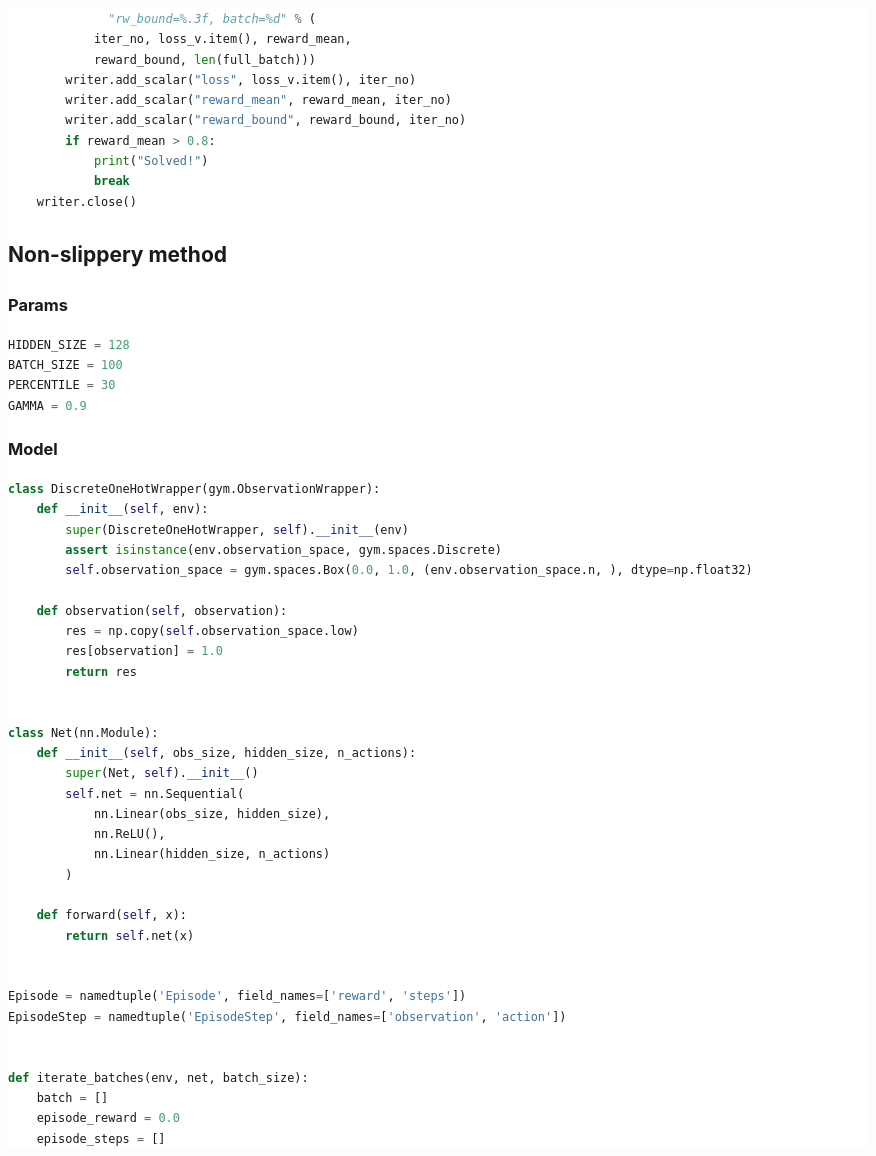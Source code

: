 ```python id="ZHQU4R8rZmsh"
              "rw_bound=%.3f, batch=%d" % (
            iter_no, loss_v.item(), reward_mean,
            reward_bound, len(full_batch)))
        writer.add_scalar("loss", loss_v.item(), iter_no)
        writer.add_scalar("reward_mean", reward_mean, iter_no)
        writer.add_scalar("reward_bound", reward_bound, iter_no)
        if reward_mean > 0.8:
            print("Solved!")
            break
    writer.close()
```


## Non-slippery method



### Params


```python id="OITP8dr6ZmmQ"
HIDDEN_SIZE = 128
BATCH_SIZE = 100
PERCENTILE = 30
GAMMA = 0.9
```


### Model


```python id="Q00QDuQoaULb"
class DiscreteOneHotWrapper(gym.ObservationWrapper):
    def __init__(self, env):
        super(DiscreteOneHotWrapper, self).__init__(env)
        assert isinstance(env.observation_space, gym.spaces.Discrete)
        self.observation_space = gym.spaces.Box(0.0, 1.0, (env.observation_space.n, ), dtype=np.float32)

    def observation(self, observation):
        res = np.copy(self.observation_space.low)
        res[observation] = 1.0
        return res


class Net(nn.Module):
    def __init__(self, obs_size, hidden_size, n_actions):
        super(Net, self).__init__()
        self.net = nn.Sequential(
            nn.Linear(obs_size, hidden_size),
            nn.ReLU(),
            nn.Linear(hidden_size, n_actions)
        )

    def forward(self, x):
        return self.net(x)


Episode = namedtuple('Episode', field_names=['reward', 'steps'])
EpisodeStep = namedtuple('EpisodeStep', field_names=['observation', 'action'])


def iterate_batches(env, net, batch_size):
    batch = []
    episode_reward = 0.0
    episode_steps = []
```